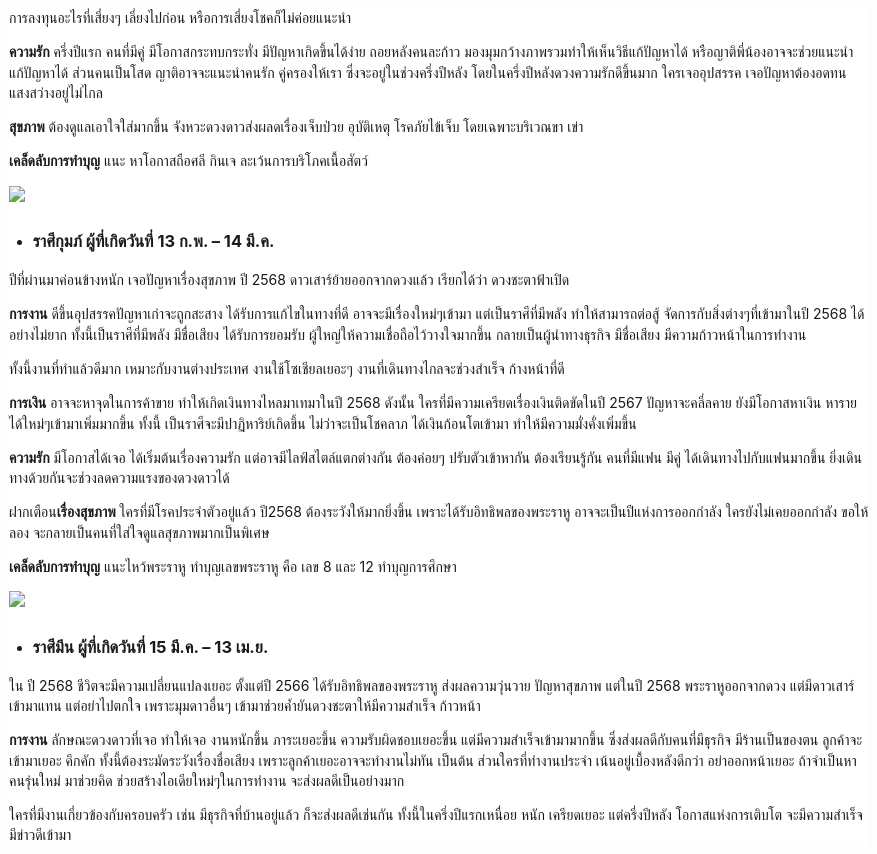 การลงทุนอะไรที่เสี่ยงๆ เลี่ยงไปก่อน หรือการเสี่ยงโชคก็ไม่ค่อยแนะนำ

**ความรัก** ครึ่งปีแรก คนที่มีคู่ มีโอกาสกระทบกระทั่ง มีปัญหาเกิดขึ้นได้ง่าย ถอยหลังคนละก้าว มองมุมกว้างภาพรวมทำให้เห็นวิธีแก้ปัญหาได้ หรือญาติพี่น้องอาจจะช่วยแนะนำ แก้ปัญหาได้ ส่วนคนเป็นโสด ญาติอาจจะแนะนำคนรัก คู่ครองให้เรา ซึ่งจะอยู่ในช่วงครึ่งปีหลัง โดยในครึ่งปีหลังดวงความรักดีขึ้นมาก ใครเจออุปสรรค เจอปัญหาต้องอดทน แสงสว่างอยู่ไม่ไกล

**สุขภาพ** ต้องดูแลเอาใจใส่มากขึ้น จังหวะดวงดาวส่งผลดเรื่องเจ็บป่วย อุบัติเหตุ โรคภัยไข้เจ็บ โดยเฉพาะบริเวณขา เข่า

**เคล็ดลับการทำบุญ** แนะ หาโอกาสถือศลี กินเจ ละเว้นการบริโภคเนื้อสัตว์

![](https://www.matichon.co.th/wp-content/uploads/2024/11/1732270861616.jpg)

*   ### **ราศีกุมภ์ ผู้ที่เกิดวันที่ 13 ก.พ. – 14 มี.ค.**
    

ปีที่ผ่านมาค่อนข้างหนัก เจอปัญหาเรื่องสุขภาพ ปี 2568 ดาวเสาร์ย้ายออกจากดวงแล้ว เรียกได้ว่า ดวงชะตาฟ้าเปิด

**การงาน** ดีขึ้นอุปสรรคปัญหาเก่าจะถูกสะสาง ได้รับการแก้ไขในทางที่ดี อาจจะมีเรื่องใหม่ๆเข้ามา แต่เป็นราศีที่มีพลัง ทำให้สามารถต่อสู้ จัดการกับสิ่งต่างๆที่เข้ามาในปี 2568 ได้อย่างไม่ยาก ทั้งนี้เป็นราศีที่มีพลัง มีชื่อเสียง ได้รับการยอมรับ ผู้ใหญ่ให้ความเชื่อถือไว้วางใจมากขึ้น กลายเป็นผู้นำทางธุรกิจ มีชื่อเสียง มีความก้าวหน้าในการทำงาน

ทั้งนี้งานที่ทำแล้วดีมาก เหมาะกับงานต่างประเทศ งานใช้โซเชียลเยอะๆ งานที่เดินทางไกลจะช่วงสำเร็จ ก้างหน้าที่ดี

**การเงิน** อาจจะหาจุดในการค้าขาย ทำให้เกิดเงินทางไหลมาเทมาในปี 2568 ดังนั้น ใครที่มีความเครียดเรื่องเงินติดขัดในปี 2567 ปัญหาจะคลี่ลคาย ยังมีโอกาสหาเงิน หารายได้ใหม่ๆเข้ามาเพิ่มมากขึ้น ทั้งนี้ เป็นราศีจะมีปาฏิหาริย์เกิดขึ้น ไม่ว่าจะเป็นโชคลาภ ได้เงินก้อนโตเข้ามา ทำให้มีความมั่งคั่งเพิ่มขึ้น

**ความรัก** มีโอกาสได้เจอ ได้เริ่มต้นเรื่องความรัก แต่อาจมีไลฟ์สไตล์แตกต่างกัน ต้องค่อยๆ ปรับตัวเข้าหากัน ต้องเรียนรู้กัน คนที่มีแฟน มีคู่ ได้เดินทางไปกับแฟนมากขึ้น ยิ่งเดินทางด้วยกันจะช่วงลดความแรงของดวงดาวได้

ฝากเตือน**เรื่องสุขภาพ** ใครที่มีโรคประจำตัวอยู่แล้ว ปี2568 ต้องระวังให้มากยิ่งขึ้น เพราะได้รับอิทธิพลของพระราหู อาจจะเป็นปีแห่งการออกกำลัง ใครยังไม่เคยออกกำลัง ขอให้ลอง จะกลายเป็นคนที่ใส่ใจดูแลสุขภาพมากเป็นพิเศษ

**เคล็ดลับการทำบุญ** แนะไหว้พระราหู ทำบุญเลขพระราหู คือ เลข 8 และ 12 ทำบุญการศึกษา

![](https://www.matichon.co.th/wp-content/uploads/2024/11/1732270765496_0.jpg)

*   ### **ราศีมีน ผู้ที่เกิดวันที่ 15 มี.ค. – 13 เม.ย.**
    

ใน ปี 2568 ชีวิตจะมีความเปลี่ยนแปลงเยอะ ตั้งแต่ปี 2566 ได้รับอิทธิพลของพระราหู ส่งผลความวุ่นวาย ปัญหาสุขภาพ แต่ในปี 2568 พระราหูออกจากดวง แต่มีดาวเสาร์เข้ามาแทน แต่อย่าไปตกใจ เพราะมุมดาวอื่นๆ เข้ามาช่วยค้ำยันดวงชะตาให้มีความสำเร็จ ก้าวหน้า

**การงาน** ลักษณะดวงดาวที่เจอ ทำให้เจอ งานหนักขึ้น ภาระเยอะขึ้น ความรับผิดชอบเยอะขึ้น แต่มีความสำเร็จเข้ามามากขึ้น ซึ่งส่งผลดีกับคนที่มีธุรกิจ มีร้านเป็นของตน ลูกค้าจะเข้ามาเยอะ คึกคัก ทั้งนี้ต้องระมัดระวังเรื่องชื่อเสียง เพราะลูกค้าเยอะอาจจะทำงานไม่ทัน เป็นต้น ส่วนใครที่ทำงานประจำ เน้นอยู่เบื้องหลังดีกว่า อย่าออกหน้าเยอะ ถ้าจำเป็นหาคนรุ่นใหม่ มาช่วยคิด ช่วยสร้างไอเดียใหม่ๆในการทำงาน จะส่งผลดีเป็นอย่างมาก

ใครที่มีงานเกี่ยวข้องกับครอบครัว เช่น มีธุรกิจที่บ้านอยู่แล้ว ก็จะส่งผลดีเช่นกัน ทั้งนี้ในครึ่งปีแรกเหนื่อย หนัก เครียดเยอะ แต่ครึ่งปีหลัง โอกาสแห่งการเติบโต จะมีความสำเร็จ มีข่าวดีเข้ามา
